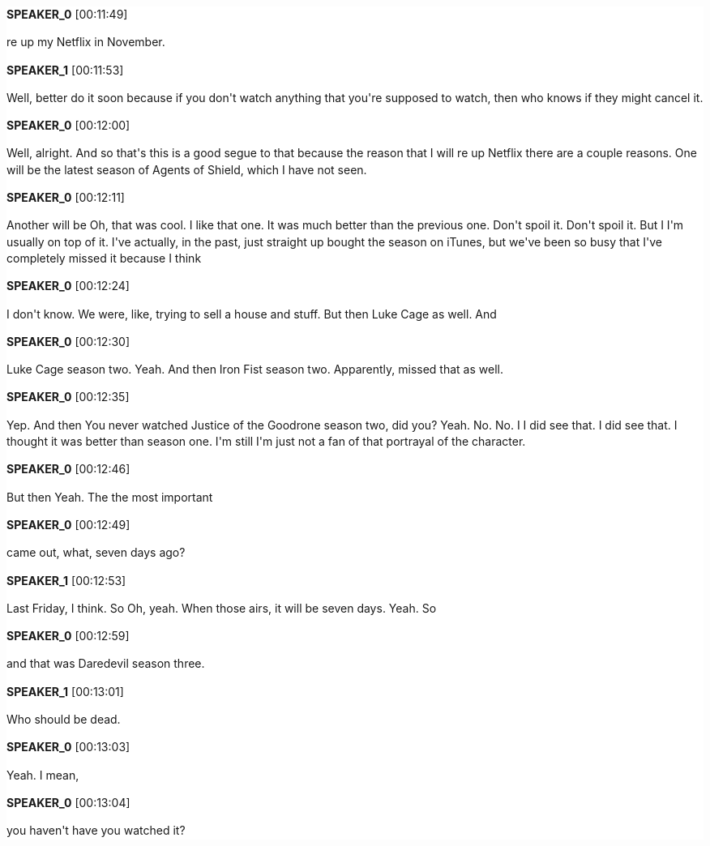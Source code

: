 **SPEAKER_0** [00:11:49]

re up my Netflix in November.

**SPEAKER_1** [00:11:53]

Well, better do it soon because if you don't watch anything that you're supposed to watch, then who knows if they might cancel it.

**SPEAKER_0** [00:12:00]

Well, alright. And so that's this is a good segue to that because the reason that I will re up Netflix there are a couple reasons. One will be the latest season of Agents of Shield, which I have not seen.

**SPEAKER_0** [00:12:11]

Another will be Oh, that was cool. I like that one. It was much better than the previous one. Don't spoil it. Don't spoil it. But I I'm usually on top of it. I've actually, in the past, just straight up bought the season on iTunes, but we've been so busy that I've completely missed it because I think

**SPEAKER_0** [00:12:24]

I don't know. We were, like, trying to sell a house and stuff. But then Luke Cage as well. And

**SPEAKER_0** [00:12:30]

Luke Cage season two. Yeah. And then Iron Fist season two. Apparently, missed that as well.

**SPEAKER_0** [00:12:35]

Yep. And then You never watched Justice of the Goodrone season two, did you? Yeah. No. No. I I did see that. I did see that. I thought it was better than season one. I'm still I'm just not a fan of that portrayal of the character.

**SPEAKER_0** [00:12:46]

But then Yeah. The the most important

**SPEAKER_0** [00:12:49]

came out, what, seven days ago?

**SPEAKER_1** [00:12:53]

Last Friday, I think. So Oh, yeah. When those airs, it will be seven days. Yeah. So

**SPEAKER_0** [00:12:59]

and that was Daredevil season three.

**SPEAKER_1** [00:13:01]

Who should be dead.

**SPEAKER_0** [00:13:03]

Yeah. I mean,

**SPEAKER_0** [00:13:04]

you haven't have you watched it?
